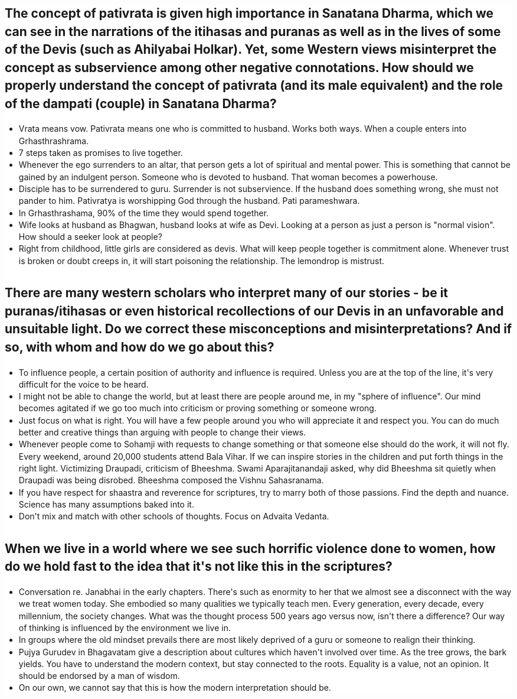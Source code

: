 
## The concept of pativrata is given high importance in Sanatana Dharma, which we can see in the narrations of the itihasas and puranas as well as in the lives of some of the Devis (such as Ahilyabai Holkar). Yet, some Western views misinterpret the concept as subservience among other negative connotations. How should we properly understand the concept of pativrata (and its male equivalent) and the role of the dampati (couple) in Sanatana Dharma?
- Vrata means vow. Pativrata means one who is committed to husband. Works both ways. When a couple enters into Grhasthrashrama. 
- 7 steps taken as promises to live together. 
- Whenever the ego surrenders to an altar, that person gets a lot of spiritual and mental power. This is something that cannot be gained by an indulgent person. Someone who is devoted to husband. That woman becomes a powerhouse. 
- Disciple has to be surrendered to guru. Surrender is not subservience. If the husband does something wrong, she must not pander to him. Pativratya is worshipping God through the husband. Pati parameshwara. 
- In Grhasthrashama, 90% of the time they would spend together. 
- Wife looks at husband as Bhagwan, husband looks at wife as Devi. Looking at a person as just a person is "normal vision". How should a seeker look at people?
- Right from childhood, little girls are considered as devis. What will keep people together is commitment alone. Whenever trust is broken or doubt creeps in, it will start poisoning the relationship. The lemondrop is mistrust. 

## There are many western scholars who interpret many of our stories - be it puranas/itihasas or even historical recollections of our Devis in an unfavorable and unsuitable light. Do we correct these misconceptions and misinterpretations? And if so, with whom and how do we go about this?
- To influence people, a certain position of authority and influence is required. Unless you are at the top of the line, it's very difficult for the voice to be heard. 
- I might not be able to change the world, but at least there are people around me, in my "sphere of influence". Our mind becomes agitated if we go too much into criticism or proving something or someone wrong. 
- Just focus on what is right. You will have a few people around you who will appreciate it and respect you. You can do much better and creative things than arguing with people to change their views. 
- Whenever people come to Sohamji with requests to change something or that someone else should do the work, it will not fly. Every weekend, around 20,000 students attend Bala Vihar. If we can inspire stories in the children and put forth things in the right light. Victimizing Draupadi, criticism of Bheeshma. Swami Aparajitanandaji asked, why did Bheeshma sit quietly when Draupadi was being disrobed. Bheeshma composed the Vishnu Sahasranama. 
- If you have respect for shaastra and reverence for scriptures, try to marry both of those passions. Find the depth and nuance. Science has many assumptions baked into it. 
- Don't mix and match with other schools of thoughts. Focus on Advaita Vedanta. 

## When we live in a world where we see such horrific violence done to women, how do we hold fast to the idea that it's not like this in the scriptures?
- Conversation re. Janabhai in the early chapters. There's such as enormity to her that we almost see a disconnect with the way we treat women today. She embodied so many qualities we typically teach men. Every generation, every decade, every millennium, the society changes. What was the thought process 500 years ago versus now, isn't there a difference? Our way of thinking is influenced by the environment we live in. 
- In groups where the old mindset prevails there are most likely deprived of a guru or someone to realign their thinking. 
- Pujya Gurudev in Bhagavatam give a description about cultures which haven't involved over time. As the tree grows, the bark yields. You have to understand the modern context, but stay connected to the roots. Equality is a value, not an opinion. It should be endorsed by a man of wisdom. 
- On our own, we cannot say that this is how the modern interpretation should be. 

